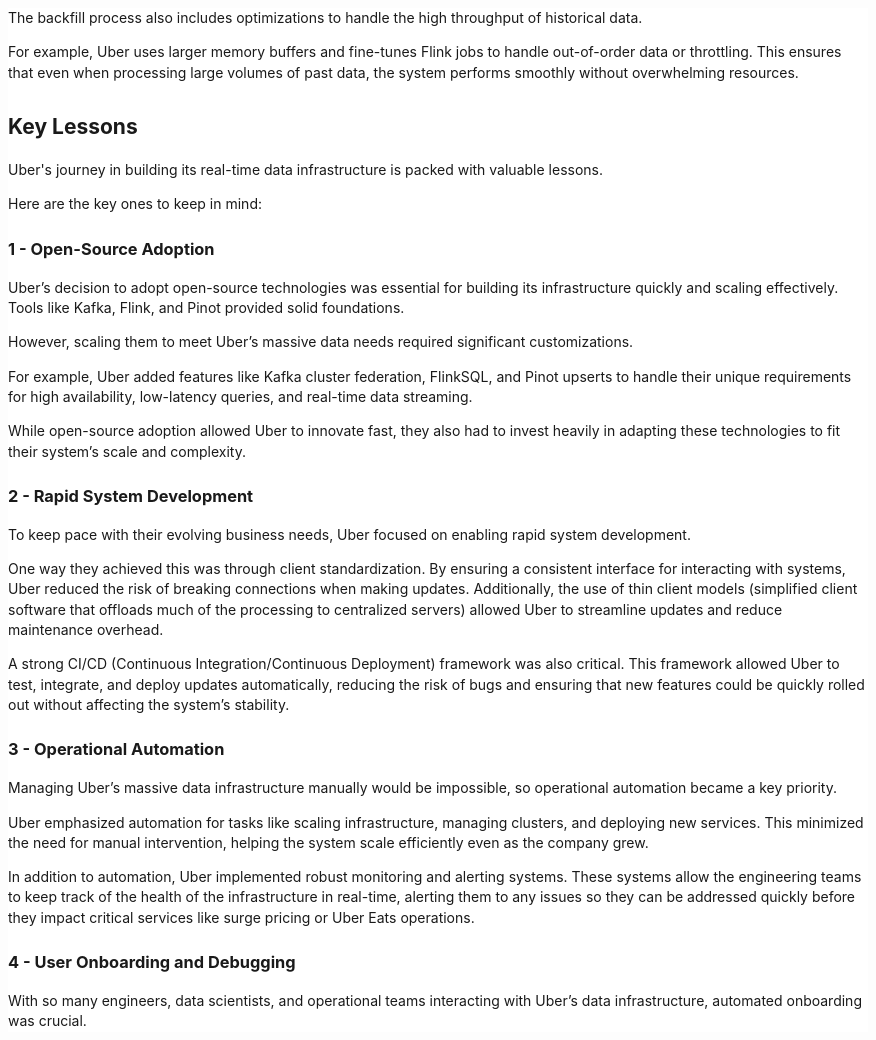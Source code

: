 The backfill process also includes optimizations to handle the high throughput of historical data.

For example, Uber uses larger memory buffers and fine-tunes Flink jobs to handle out-of-order data or throttling. This ensures that even when processing large volumes of past data, the system performs smoothly without overwhelming resources.

## Key Lessons

Uber's journey in building its real-time data infrastructure is packed with valuable lessons.

Here are the key ones to keep in mind:

### 1 - Open-Source Adoption

Uber’s decision to adopt open-source technologies was essential for building its infrastructure quickly and scaling effectively. Tools like Kafka, Flink, and Pinot provided solid foundations.

However, scaling them to meet Uber’s massive data needs required significant customizations.

For example, Uber added features like Kafka cluster federation, FlinkSQL, and Pinot upserts to handle their unique requirements for high availability, low-latency queries, and real-time data streaming.

While open-source adoption allowed Uber to innovate fast, they also had to invest heavily in adapting these technologies to fit their system’s scale and complexity.

### 2 - Rapid System Development

To keep pace with their evolving business needs, Uber focused on enabling rapid system development.

One way they achieved this was through client standardization. By ensuring a consistent interface for interacting with systems, Uber reduced the risk of breaking connections when making updates. Additionally, the use of thin client models (simplified client software that offloads much of the processing to centralized servers) allowed Uber to streamline updates and reduce maintenance overhead.

A strong CI/CD (Continuous Integration/Continuous Deployment) framework was also critical. This framework allowed Uber to test, integrate, and deploy updates automatically, reducing the risk of bugs and ensuring that new features could be quickly rolled out without affecting the system’s stability.

### 3 - Operational Automation

Managing Uber’s massive data infrastructure manually would be impossible, so operational automation became a key priority.

Uber emphasized automation for tasks like scaling infrastructure, managing clusters, and deploying new services. This minimized the need for manual intervention, helping the system scale efficiently even as the company grew.

In addition to automation, Uber implemented robust monitoring and alerting systems. These systems allow the engineering teams to keep track of the health of the infrastructure in real-time, alerting them to any issues so they can be addressed quickly before they impact critical services like surge pricing or Uber Eats operations.

### 4 - User Onboarding and Debugging

With so many engineers, data scientists, and operational teams interacting with Uber’s data infrastructure, automated onboarding was crucial.

